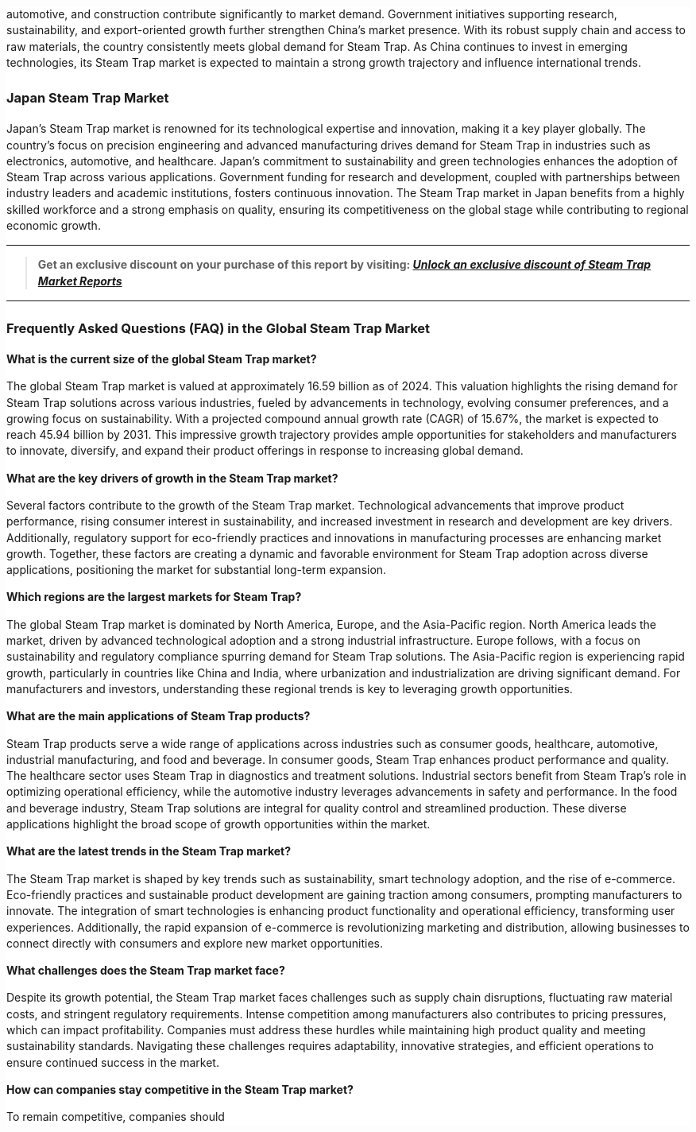 automotive, and construction contribute significantly to market demand. Government initiatives supporting research, sustainability, and export-oriented growth further strengthen China&rsquo;s market presence. With its robust supply chain and access to raw materials, the country consistently meets global demand for Steam Trap. As China continues to invest in emerging technologies, its Steam Trap market is expected to maintain a strong growth trajectory and influence international trends.</p><h3>Japan Steam Trap Market</h3><p>Japan&rsquo;s Steam Trap market is renowned for its technological expertise and innovation, making it a key player globally. The country&rsquo;s focus on precision engineering and advanced manufacturing drives demand for Steam Trap in industries such as electronics, automotive, and healthcare. Japan&rsquo;s commitment to sustainability and green technologies enhances the adoption of Steam Trap across various applications. Government funding for research and development, coupled with partnerships between industry leaders and academic institutions, fosters continuous innovation. The Steam Trap market in Japan benefits from a highly skilled workforce and a strong emphasis on quality, ensuring its competitiveness on the global stage while contributing to regional economic growth.</p><hr /><blockquote><p><strong>Get an exclusive discount on your purchase of this report by visiting: <em><a href="://marketresearchpulse.com/ask-for-discount/33250?utm_source=Github&amp;utm_medium=027">Unlock an exclusive discount of Steam Trap Market Reports</a></em>&nbsp;</strong></p></blockquote><hr /><h3>Frequently Asked Questions (FAQ) in the Global Steam Trap Market</h3><p><strong>What is the current size of the global Steam Trap market?</strong></p><p>The global Steam Trap market is valued at approximately 16.59 billion as of 2024. This valuation highlights the rising demand for Steam Trap solutions across various industries, fueled by advancements in technology, evolving consumer preferences, and a growing focus on sustainability. With a projected compound annual growth rate (CAGR) of 15.67%, the market is expected to reach 45.94 billion by 2031. This impressive growth trajectory provides ample opportunities for stakeholders and manufacturers to innovate, diversify, and expand their product offerings in response to increasing global demand.</p><p><strong>What are the key drivers of growth in the Steam Trap market?</strong></p><p>Several factors contribute to the growth of the Steam Trap market. Technological advancements that improve product performance, rising consumer interest in sustainability, and increased investment in research and development are key drivers. Additionally, regulatory support for eco-friendly practices and innovations in manufacturing processes are enhancing market growth. Together, these factors are creating a dynamic and favorable environment for Steam Trap adoption across diverse applications, positioning the market for substantial long-term expansion.</p><p><strong>Which regions are the largest markets for Steam Trap?</strong></p><p>The global Steam Trap market is dominated by North America, Europe, and the Asia-Pacific region. North America leads the market, driven by advanced technological adoption and a strong industrial infrastructure. Europe follows, with a focus on sustainability and regulatory compliance spurring demand for Steam Trap solutions. The Asia-Pacific region is experiencing rapid growth, particularly in countries like China and India, where urbanization and industrialization are driving significant demand. For manufacturers and investors, understanding these regional trends is key to leveraging growth opportunities.</p><p><strong>What are the main applications of Steam Trap products?</strong></p><p>Steam Trap products serve a wide range of applications across industries such as consumer goods, healthcare, automotive, industrial manufacturing, and food and beverage. In consumer goods, Steam Trap enhances product performance and quality. The healthcare sector uses Steam Trap in diagnostics and treatment solutions. Industrial sectors benefit from Steam Trap&rsquo;s role in optimizing operational efficiency, while the automotive industry leverages advancements in safety and performance. In the food and beverage industry, Steam Trap solutions are integral for quality control and streamlined production. These diverse applications highlight the broad scope of growth opportunities within the market.</p><p><strong>What are the latest trends in the Steam Trap market?</strong></p><p>The Steam Trap market is shaped by key trends such as sustainability, smart technology adoption, and the rise of e-commerce. Eco-friendly practices and sustainable product development are gaining traction among consumers, prompting manufacturers to innovate. The integration of smart technologies is enhancing product functionality and operational efficiency, transforming user experiences. Additionally, the rapid expansion of e-commerce is revolutionizing marketing and distribution, allowing businesses to connect directly with consumers and explore new market opportunities.</p><p><strong>What challenges does the Steam Trap market face?</strong></p><p>Despite its growth potential, the Steam Trap market faces challenges such as supply chain disruptions, fluctuating raw material costs, and stringent regulatory requirements. Intense competition among manufacturers also contributes to pricing pressures, which can impact profitability. Companies must address these hurdles while maintaining high product quality and meeting sustainability standards. Navigating these challenges requires adaptability, innovative strategies, and efficient operations to ensure continued success in the market.</p><p><strong>How can companies stay competitive in the Steam Trap market?</strong></p><p>To remain competitive, companies should